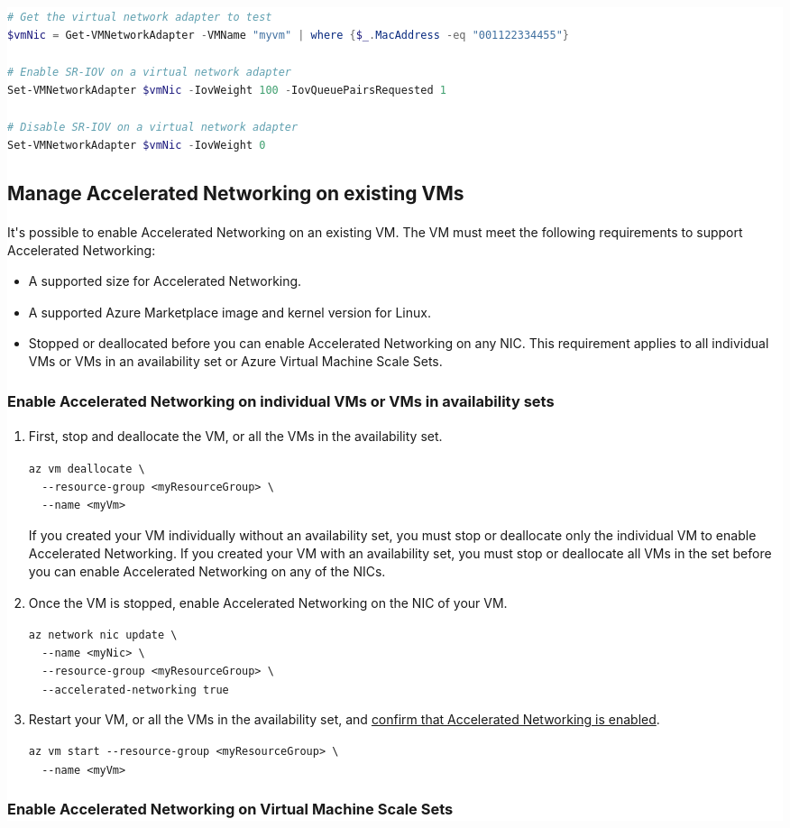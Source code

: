 ``` Powershell
# Get the virtual network adapter to test
$vmNic = Get-VMNetworkAdapter -VMName "myvm" | where {$_.MacAddress -eq "001122334455"}

# Enable SR-IOV on a virtual network adapter
Set-VMNetworkAdapter $vmNic -IovWeight 100 -IovQueuePairsRequested 1

# Disable SR-IOV on a virtual network adapter
Set-VMNetworkAdapter $vmNic -IovWeight 0
```

## Manage Accelerated Networking on existing VMs

It's possible to enable Accelerated Networking on an existing VM. The VM must meet the following requirements to support Accelerated Networking:

- A supported size for Accelerated Networking.

- A supported Azure Marketplace image and kernel version for Linux.

- Stopped or deallocated before you can enable Accelerated Networking on any NIC. This requirement applies to all individual VMs or VMs in an availability set or Azure Virtual Machine Scale Sets.

### Enable Accelerated Networking on individual VMs or VMs in availability sets

1. First, stop and deallocate the VM, or all the VMs in the availability set.

   ```azurecli
   az vm deallocate \
     --resource-group <myResourceGroup> \
     --name <myVm>
   ```

   If you created your VM individually without an availability set, you must stop or deallocate only the individual VM to enable Accelerated Networking. If you created your VM with an availability set, you must stop or deallocate all VMs in the set before you can enable Accelerated Networking on any of the NICs.

1. Once the VM is stopped, enable Accelerated Networking on the NIC of your VM.

   ```azurecli
   az network nic update \
     --name <myNic> \
     --resource-group <myResourceGroup> \
     --accelerated-networking true
   ```

1. Restart your VM, or all the VMs in the availability set, and [confirm that Accelerated Networking is enabled](#confirm-that-accelerated-networking-is-enabled).

   ```azurecli
   az vm start --resource-group <myResourceGroup> \
     --name <myVm>
   ```

### Enable Accelerated Networking on Virtual Machine Scale Sets
